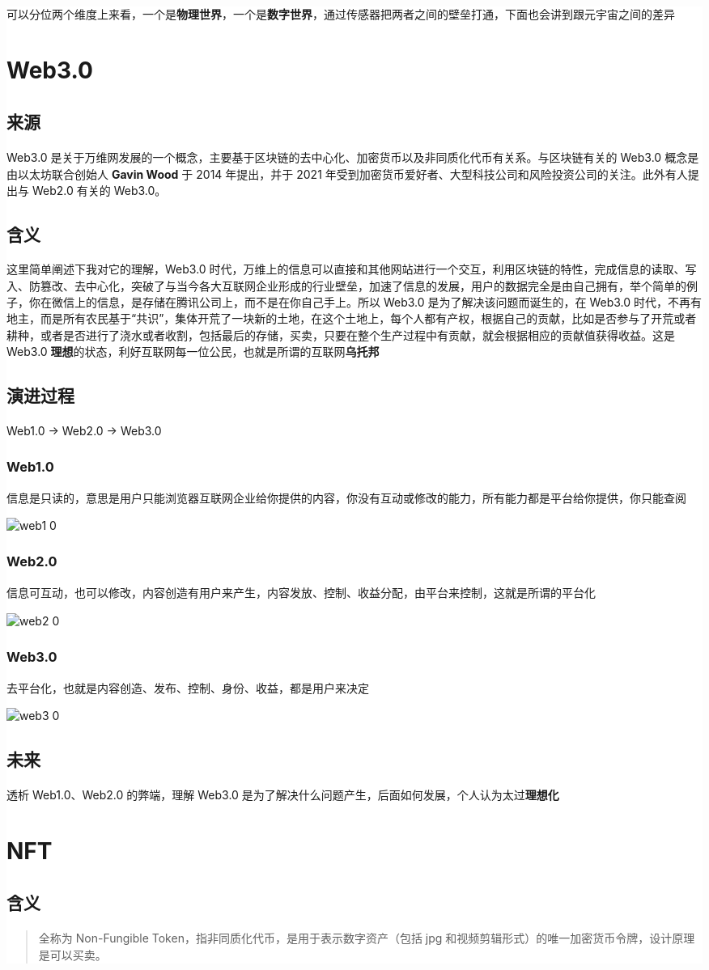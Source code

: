 可以分位两个维度上来看，一个是**物理世界**，一个是**数字世界**，通过传感器把两者之间的壁垒打通，下面也会讲到跟元宇宙之间的差异

# Web3.0

## 来源

Web3.0 是关于万维网发展的一个概念，主要基于区块链的去中心化、加密货币以及非同质化代币有关系。与区块链有关的 Web3.0 概念是由以太坊联合创始人 **Gavin Wood** 于 2014 年提出，并于 2021 年受到加密货币爱好者、大型科技公司和风险投资公司的关注。此外有人提出与 Web2.0 有关的 Web3.0。

## 含义

这里简单阐述下我对它的理解，Web3.0 时代，万维上的信息可以直接和其他网站进行一个交互，利用区块链的特性，完成信息的读取、写入、防篡改、去中心化，突破了与当今各大互联网企业形成的行业壁垒，加速了信息的发展，用户的数据完全是由自己拥有，举个简单的例子，你在微信上的信息，是存储在腾讯公司上，而不是在你自己手上。所以 Web3.0 是为了解决该问题而诞生的，在 Web3.0 时代，不再有地主，而是所有农民基于“共识”，集体开荒了一块新的土地，在这个土地上，每个人都有产权，根据自己的贡献，比如是否参与了开荒或者耕种，或者是否进行了浇水或者收割，包括最后的存储，买卖，只要在整个生产过程中有贡献，就会根据相应的贡献值获得收益。这是 Web3.0 **理想**的状态，利好互联网每一位公民，也就是所谓的互联网**乌托邦**

## 演进过程

Web1.0 -> Web2.0 -> Web3.0

### Web1.0

信息是只读的，意思是用户只能浏览器互联网企业给你提供的内容，你没有互动或修改的能力，所有能力都是平台给你提供，你只能查阅

![web1 0](https://user-images.githubusercontent.com/16217324/168415590-5c8ddc81-38d7-4025-98a9-0bd71135087d.png)

### Web2.0

信息可互动，也可以修改，内容创造有用户来产生，内容发放、控制、收益分配，由平台来控制，这就是所谓的平台化

![web2 0](https://user-images.githubusercontent.com/16217324/168415606-e904ae1d-1a9d-4bf5-90a4-f4dab9b3f9a0.png)

### Web3.0

去平台化，也就是内容创造、发布、控制、身份、收益，都是用户来决定

![web3 0](https://user-images.githubusercontent.com/16217324/168415631-3cffd9c2-d0dc-47c4-b440-2174ebfc48a8.png)

## 未来

透析 Web1.0、Web2.0 的弊端，理解 Web3.0 是为了解决什么问题产生，后面如何发展，个人认为太过**理想化**

# NFT

## 含义

> 全称为 Non-Fungible Token，指非同质化代币，是用于表示数字资产（包括 jpg 和视频剪辑形式）的唯一加密货币令牌，设计原理是可以买卖。
